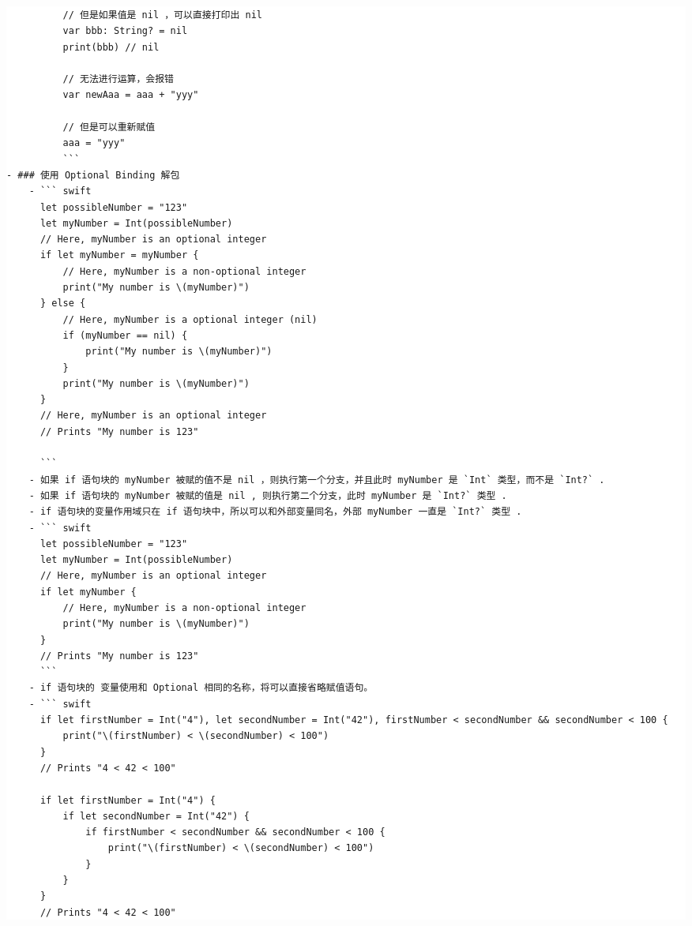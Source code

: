 			  // 但是如果值是 nil ，可以直接打印出 nil
			  var bbb: String? = nil
			  print(bbb) // nil
			  
			  // 无法进行运算，会报错
			  var newAaa = aaa + "yyy"
			  
			  // 但是可以重新赋值
			  aaa = "yyy"
			  ```
	- ### 使用 Optional Binding 解包
		- ``` swift
		  let possibleNumber = "123"
		  let myNumber = Int(possibleNumber)
		  // Here, myNumber is an optional integer
		  if let myNumber = myNumber {
		      // Here, myNumber is a non-optional integer
		      print("My number is \(myNumber)")
		  } else {
		      // Here, myNumber is a optional integer (nil)
		      if (myNumber == nil) {
		          print("My number is \(myNumber)")
		      }
		      print("My number is \(myNumber)")
		  }
		  // Here, myNumber is an optional integer
		  // Prints "My number is 123"
		  
		  ```
		- 如果 if 语句块的 myNumber 被赋的值不是 nil ，则执行第一个分支，并且此时 myNumber 是 `Int` 类型，而不是 `Int?` .
		- 如果 if 语句块的 myNumber 被赋的值是 nil , 则执行第二个分支，此时 myNumber 是 `Int?` 类型 .
		- if 语句块的变量作用域只在 if 语句块中，所以可以和外部变量同名，外部 myNumber 一直是 `Int?` 类型 .
		- ``` swift
		  let possibleNumber = "123"
		  let myNumber = Int(possibleNumber)
		  // Here, myNumber is an optional integer
		  if let myNumber {
		      // Here, myNumber is a non-optional integer
		      print("My number is \(myNumber)")
		  }
		  // Prints "My number is 123"
		  ```
		- if 语句块的 变量使用和 Optional 相同的名称，将可以直接省略赋值语句。
		- ``` swift
		  if let firstNumber = Int("4"), let secondNumber = Int("42"), firstNumber < secondNumber && secondNumber < 100 {
		      print("\(firstNumber) < \(secondNumber) < 100")
		  }
		  // Prints "4 < 42 < 100"
		  
		  if let firstNumber = Int("4") {
		      if let secondNumber = Int("42") {
		          if firstNumber < secondNumber && secondNumber < 100 {
		              print("\(firstNumber) < \(secondNumber) < 100")
		          }
		      }
		  }
		  // Prints "4 < 42 < 100"
		  